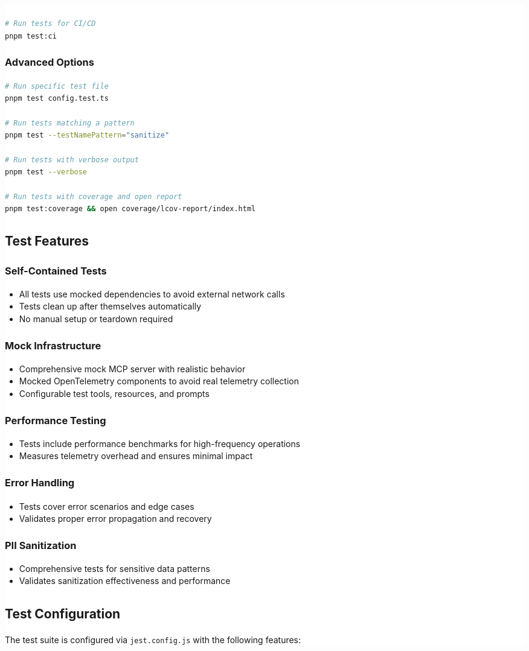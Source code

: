 ```bash

# Run tests for CI/CD
pnpm test:ci
```

### Advanced Options

```bash
# Run specific test file
pnpm test config.test.ts

# Run tests matching a pattern
pnpm test --testNamePattern="sanitize"

# Run tests with verbose output
pnpm test --verbose

# Run tests with coverage and open report
pnpm test:coverage && open coverage/lcov-report/index.html
```

## Test Features

### Self-Contained Tests
- All tests use mocked dependencies to avoid external network calls
- Tests clean up after themselves automatically
- No manual setup or teardown required

### Mock Infrastructure
- Comprehensive mock MCP server with realistic behavior
- Mocked OpenTelemetry components to avoid real telemetry collection
- Configurable test tools, resources, and prompts

### Performance Testing
- Tests include performance benchmarks for high-frequency operations
- Measures telemetry overhead and ensures minimal impact

### Error Handling
- Tests cover error scenarios and edge cases
- Validates proper error propagation and recovery

### PII Sanitization
- Comprehensive tests for sensitive data patterns
- Validates sanitization effectiveness and performance

## Test Configuration

The test suite is configured via `jest.config.js` with the following features:
